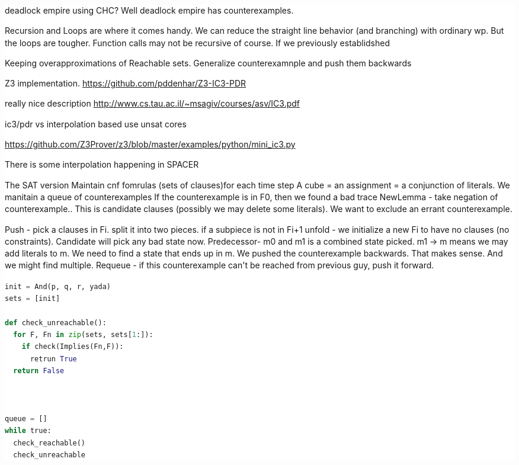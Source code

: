 deadlock empire using CHC? Well deadlock empire has counterexamples.

Recursion and Loops are where it comes handy. We can reduce the straight line behavior (and branching) with ordinary wp. But the loops are tougher.
Function calls may not be recursive of course. If we previously establidshed

Keeping overapproximations of Reachable sets.
Generalize counterexamnple and push them backwards

Z3 implementation.
<https://github.com/pddenhar/Z3-IC3-PDR>

really nice description
<http://www.cs.tau.ac.il/~msagiv/courses/asv/IC3.pdf>

ic3/pdr vs interpolation based
use unsat cores

<https://github.com/Z3Prover/z3/blob/master/examples/python/mini_ic3.py>

There is some interpolation happening in SPACER

The SAT version
Maintain cnf fomrulas (sets of clauses)for each time step
A cube = an assignment = a conjunction of literals.
We manitain a queue of counterexamples
If the counterexample is in F0, then we found a bad trace
NewLemma - take negation of counterexample.. This is candidate clauses (possibly we may delete some literals). We want to exclude an errant counterexample.

Push - pick a clauses in Fi. split it into two pieces. if a subpiece is not in Fi+1
unfold - we initialize a new Fi to have no clauses (no constraints). Candidate will pick any bad state now.
Predecessor- m0 and m1 is a combined state picked. m1 -> m means we may add literals to m. We need to find a state that ends up in m. We pushed the counterexample backwards. That makes sense. And we might find multiple.
Requeue - if this counterexample can't be reached from previous guy, push it forward.

```python
init = And(p, q, r, yada)
sets = [init]

def check_unreachable():
  for F, Fn in zip(sets, sets[1:]):
    if check(Implies(Fn,F)):
      retrun True
  return False



queue = []
while true:
  check_reachable()
  check_unreachable
```
